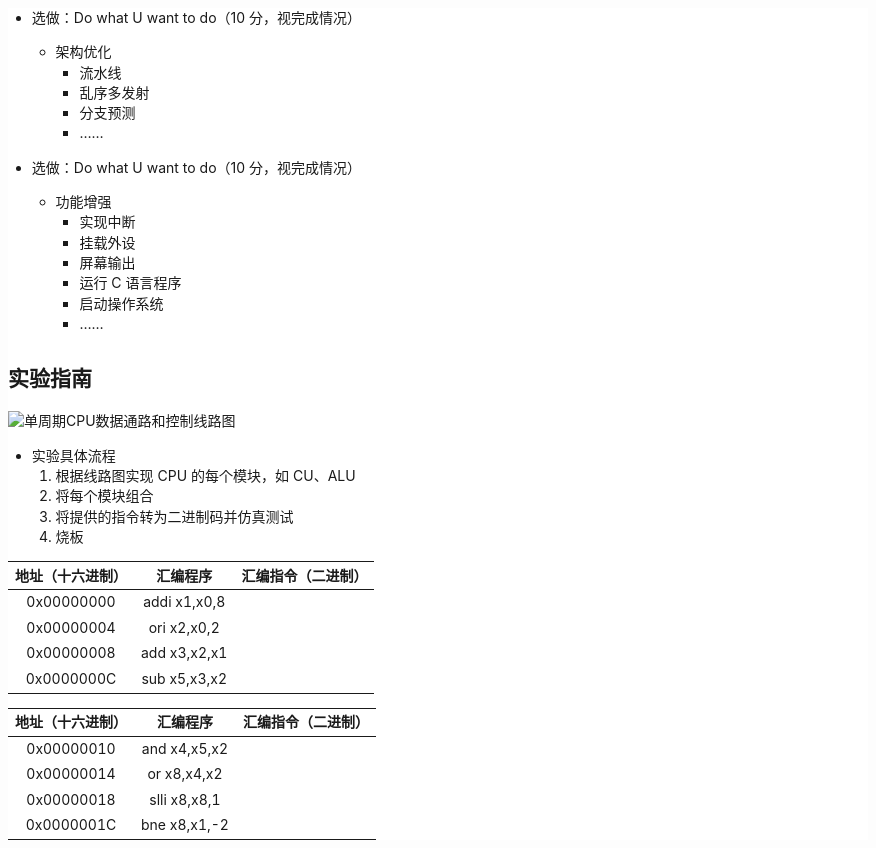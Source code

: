 

- 选做：Do what U want to do（10 分，视完成情况）
  - 架构优化
    - 流水线
    - 乱序多发射
    - 分支预测
    - ……



- 选做：Do what U want to do（10 分，视完成情况）
  - 功能增强
    - 实现中断
    - 挂载外设
    - 屏幕输出
    - 运行 C 语言程序
    - 启动操作系统
    - ……



## 实验指南



![单周期CPU数据通路和控制线路图](https://i.loli.net/2021/11/16/VcsQERBCn9uN68Y.png)



- 实验具体流程
  1. 根据线路图实现 CPU 的每个模块，如 CU、ALU
  2. 将每个模块组合
  3. 将提供的指令转为二进制码并仿真测试
  4. 烧板



| 地址（十六进制） |   汇编程序   | 汇编指令（二进制） |
| :--------------: | :----------: | :----------------: |
|    0x00000000    | addi x1,x0,8 |                    |
|    0x00000004    | ori x2,x0,2  |                    |
|    0x00000008    | add x3,x2,x1 |                    |
|    0x0000000C    | sub x5,x3,x2 |                    |



| 地址（十六进制） |   汇编程序   | 汇编指令（二进制） |
| :--------------: | :----------: | :----------------: |
|    0x00000010    | and x4,x5,x2 |                    |
|    0x00000014    | or x8,x4,x2  |                    |
|    0x00000018    | slli x8,x8,1 |                    |
|    0x0000001C    | bne x8,x1,-2 |                    |

